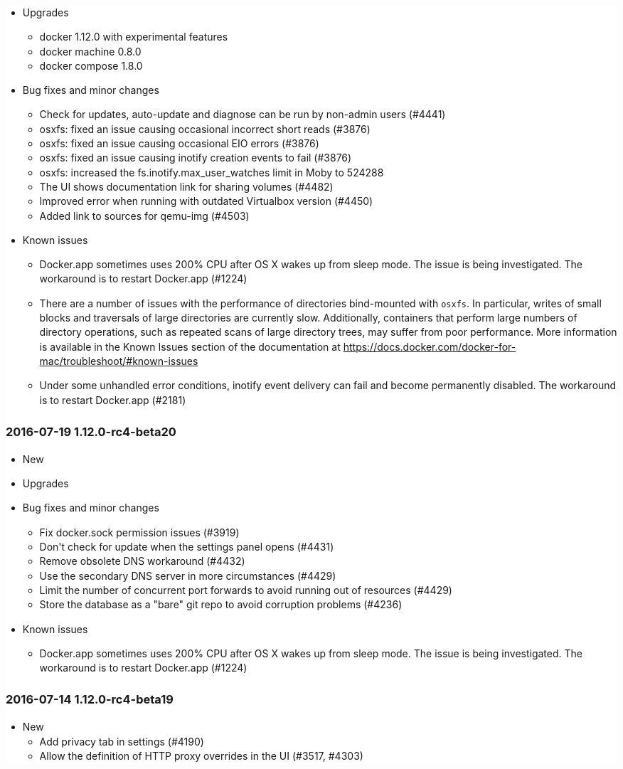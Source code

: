 * Upgrades
    - docker 1.12.0 with experimental features
    - docker machine 0.8.0
    - docker compose 1.8.0

* Bug fixes and minor changes
    - Check for updates, auto-update and diagnose can be run by non-admin users (#4441)
    - osxfs: fixed an issue causing occasional incorrect short reads (#3876)
    - osxfs: fixed an issue causing occasional EIO errors (#3876)
    - osxfs: fixed an issue causing inotify creation events to fail (#3876)
    - osxfs: increased the fs.inotify.max_user_watches limit in Moby to 524288
    - The UI shows documentation link for sharing volumes (#4482)
    - Improved error when running with outdated Virtualbox version (#4450)
    - Added link to sources for qemu-img (#4503)

* Known issues
    - Docker.app sometimes uses 200% CPU after OS X wakes up from sleep mode.
      The issue is being investigated. The workaround is to restart Docker.app (#1224)
    - There are a number of issues with the performance of
      directories bind-mounted with `osxfs`. In particular, writes of
      small blocks and traversals of large directories are currently
      slow. Additionally, containers that perform large numbers of
      directory operations, such as repeated scans of large directory
      trees, may suffer from poor performance. More information is
      available in the Known Issues section of the documentation at
      https://docs.docker.com/docker-for-mac/troubleshoot/#known-issues

    - Under some unhandled error conditions, inotify event delivery can
      fail and become permanently disabled.
      The workaround is to restart Docker.app (#2181)

### 2016-07-19 1.12.0-rc4-beta20

* New

* Upgrades

* Bug fixes and minor changes
    - Fix docker.sock permission issues (#3919)
    - Don't check for update when the settings panel opens (#4431)
    - Remove obsolete DNS workaround (#4432)
    - Use the secondary DNS server in more circumstances (#4429)
    - Limit the number of concurrent port forwards to avoid running out of resources (#4429)
    - Store the database as a "bare" git repo to avoid corruption problems (#4236)

* Known issues
    - Docker.app sometimes uses 200% CPU after OS X wakes up from sleep mode.
      The issue is being investigated. The workaround is to restart Docker.app (#1224)

### 2016-07-14 1.12.0-rc4-beta19

* New
    - Add privacy tab in settings (#4190)
    - Allow the definition of HTTP proxy overrides in the UI (#3517, #4303)
